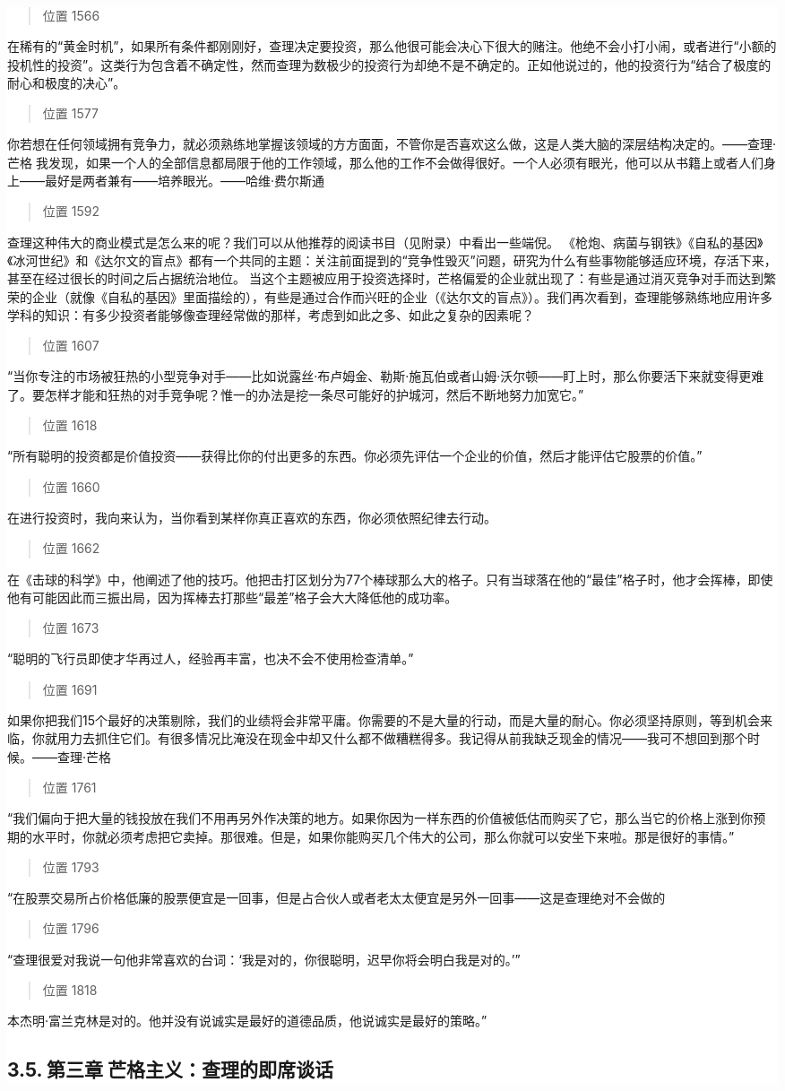 > 位置 1566

在稀有的“黄金时机”，如果所有条件都刚刚好，查理决定要投资，那么他很可能会决心下很大的赌注。他绝不会小打小闹，或者进行“小额的投机性的投资”。这类行为包含着不确定性，然而查理为数极少的投资行为却绝不是不确定的。正如他说过的，他的投资行为“结合了极度的耐心和极度的决心”。

> 位置 1577

你若想在任何领域拥有竞争力，就必须熟练地掌握该领域的方方面面，不管你是否喜欢这么做，这是人类大脑的深层结构决定的。——查理·芒格
我发现，如果一个人的全部信息都局限于他的工作领域，那么他的工作不会做得很好。一个人必须有眼光，他可以从书籍上或者人们身上——最好是两者兼有——培养眼光。——哈维·费尔斯通

> 位置 1592

查理这种伟大的商业模式是怎么来的呢？我们可以从他推荐的阅读书目（见附录）中看出一些端倪。
《枪炮、病菌与钢铁》《自私的基因》《冰河世纪》和《达尔文的盲点》都有一个共同的主题：关注前面提到的“竞争性毁灭”问题，研究为什么有些事物能够适应环境，存活下来，甚至在经过很长的时间之后占据统治地位。
当这个主题被应用于投资选择时，芒格偏爱的企业就出现了：有些是通过消灭竞争对手而达到繁荣的企业（就像《自私的基因》里面描绘的），有些是通过合作而兴旺的企业（《达尔文的盲点》）。我们再次看到，查理能够熟练地应用许多学科的知识：有多少投资者能够像查理经常做的那样，考虑到如此之多、如此之复杂的因素呢？

> 位置 1607

“当你专注的市场被狂热的小型竞争对手——比如说露丝·布卢姆金、勒斯·施瓦伯或者山姆·沃尔顿——盯上时，那么你要活下来就变得更难了。要怎样才能和狂热的对手竞争呢？惟一的办法是挖一条尽可能好的护城河，然后不断地努力加宽它。”

> 位置 1618

“所有聪明的投资都是价值投资——获得比你的付出更多的东西。你必须先评估一个企业的价值，然后才能评估它股票的价值。”

> 位置 1660

在进行投资时，我向来认为，当你看到某样你真正喜欢的东西，你必须依照纪律去行动。

> 位置 1662

在《击球的科学》中，他阐述了他的技巧。他把击打区划分为77个棒球那么大的格子。只有当球落在他的“最佳”格子时，他才会挥棒，即使他有可能因此而三振出局，因为挥棒去打那些“最差”格子会大大降低他的成功率。

> 位置 1673

“聪明的飞行员即使才华再过人，经验再丰富，也决不会不使用检查清单。”

> 位置 1691

如果你把我们15个最好的决策剔除，我们的业绩将会非常平庸。你需要的不是大量的行动，而是大量的耐心。你必须坚持原则，等到机会来临，你就用力去抓住它们。有很多情况比淹没在现金中却又什么都不做糟糕得多。我记得从前我缺乏现金的情况——我可不想回到那个时候。——查理·芒格

> 位置 1761

“我们偏向于把大量的钱投放在我们不用再另外作决策的地方。如果你因为一样东西的价值被低估而购买了它，那么当它的价格上涨到你预期的水平时，你就必须考虑把它卖掉。那很难。但是，如果你能购买几个伟大的公司，那么你就可以安坐下来啦。那是很好的事情。”

> 位置 1793

“在股票交易所占价格低廉的股票便宜是一回事，但是占合伙人或者老太太便宜是另外一回事——这是查理绝对不会做的

> 位置 1796

“查理很爱对我说一句他非常喜欢的台词：‘我是对的，你很聪明，迟早你将会明白我是对的。’”

> 位置 1818

本杰明·富兰克林是对的。他并没有说诚实是最好的道德品质，他说诚实是最好的策略。”

## 3.5. 第三章 芒格主义：查理的即席谈话
